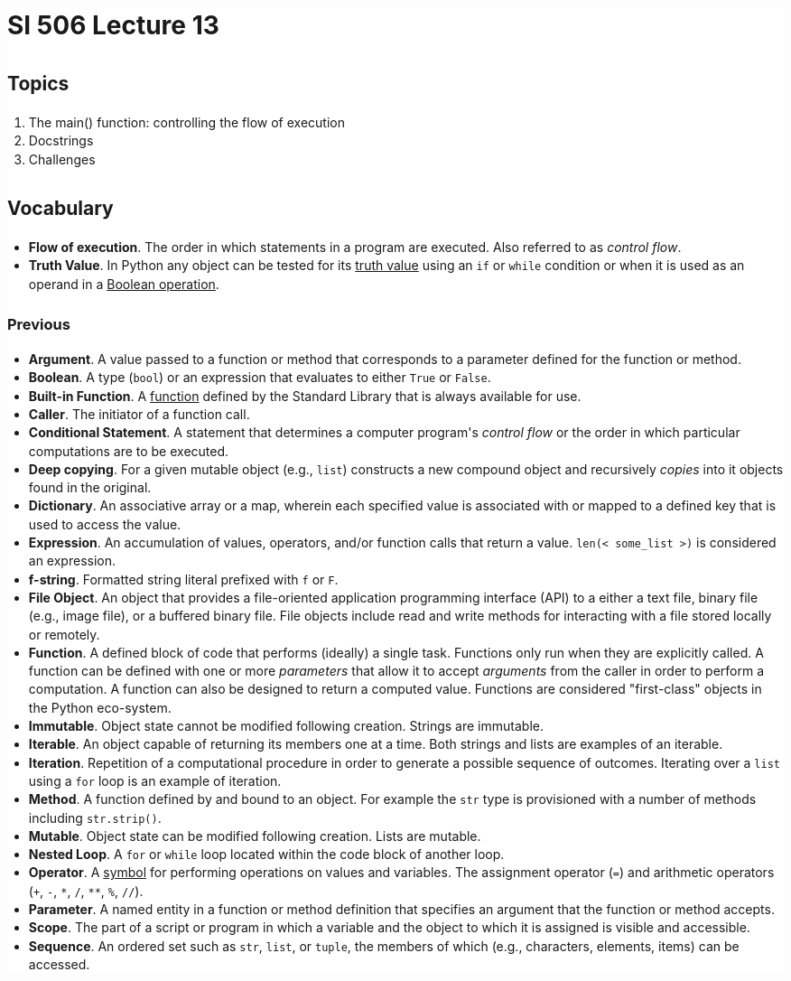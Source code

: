 # SI 506 Lecture 13

## Topics

1. The main() function: controlling the flow of execution
2. Docstrings
3. Challenges

## Vocabulary

* __Flow of execution__. The order in which statements in a program are executed. Also referred to
   as _control flow_.
* __Truth Value__. In Python any object can be tested for its
  [truth value](https://docs.python.org/3/library/stdtypes.html#truth-value-testing) using an `if`
  or `while` condition or when it is used as an operand in a
  [Boolean operation](https://docs.python.org/3/library/stdtypes.html#boolean-operations-and-or-not).

### Previous

* __Argument__. A value passed to a function or method that corresponds to a parameter defined for
  the function or method.
* __Boolean__. A type (`bool`) or an expression that evaluates to either `True` or `False`.
* __Built-in Function__. A [function](https://docs.python.org/3/library/functions.html) defined by
  the Standard Library that is always available for use.
* __Caller__. The initiator of a function call.
* __Conditional Statement__. A statement that determines a computer program's _control flow_ or the
  order in which particular computations are to be executed.
* __Deep copying__. For a given mutable object (e.g., `list`) constructs a new compound object and
  recursively _copies_ into it objects found in the original.
* __Dictionary__. An associative array or a map, wherein each specified value is associated with or
  mapped to a defined key that is used to access the value.
* __Expression__. An accumulation of values, operators, and/or function calls that return a value.
  `len(< some_list >)` is considered an expression.
* __f-string__. Formatted string literal prefixed with `f` or `F`.
* __File Object__. An object that provides a file-oriented application programming interface
  (API) to a either a text file, binary file (e.g., image file), or a buffered binary file. File
  objects include read and write methods for interacting with a file stored locally or remotely.
* __Function__. A defined block of code that performs (ideally) a single task. Functions only run
  when they are explicitly called. A function can be defined with one or more _parameters_ that
  allow it to accept _arguments_ from the caller in order to perform a computation. A function can
  also be designed to return a computed value. Functions are considered "first-class" objects in the
  Python eco-system.
* __Immutable__. Object state cannot be modified following creation. Strings are immutable.
* __Iterable__. An object capable of returning its members one at a time. Both strings and lists are
  examples of an iterable.
* __Iteration__. Repetition of a computational procedure in order to generate a possible sequence of
  outcomes. Iterating over a `list` using a `for` loop is an example of iteration.
* __Method__. A function defined by and bound to an object. For example the `str` type is
  provisioned with a number of methods including `str.strip()`.
* __Mutable__. Object state can be modified following creation. Lists are mutable.
* __Nested Loop__. A `for` or `while` loop located within the code block of another loop.
* __Operator__. A [symbol](https://www.w3schools.com/python/python_operators.asp) for performing
  operations on values and variables. The assignment operator (`=`) and arithmetic operators
  (`+`, `-`, `*`, `/`, `**`, `%`, `//`).
* __Parameter__. A named entity in a function or method definition that specifies an argument that
  the function or method accepts.
* __Scope__. The part of a script or program in which a variable and the object to which it is
  assigned is visible and accessible.
* __Sequence__. An ordered set such as `str`, `list`, or `tuple`, the members of which (e.g.,
  characters, elements, items) can be accessed.